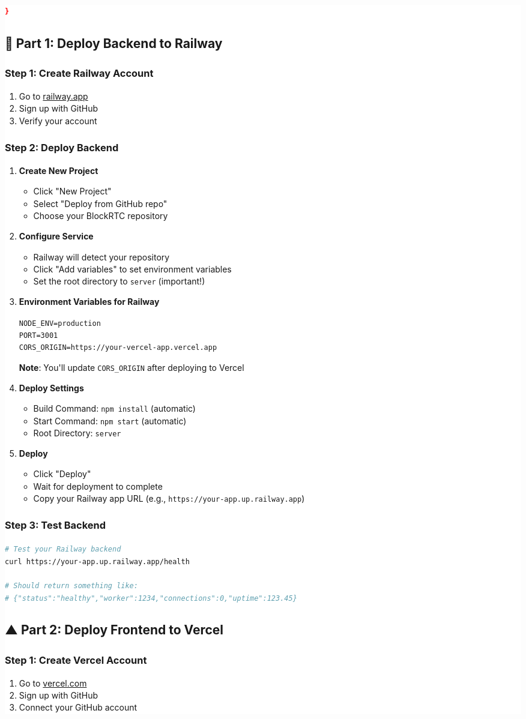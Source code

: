 ```json
}
```

## 🚂 Part 1: Deploy Backend to Railway

### Step 1: Create Railway Account
1. Go to [railway.app](https://railway.app)
2. Sign up with GitHub
3. Verify your account

### Step 2: Deploy Backend
1. **Create New Project**
   - Click "New Project"
   - Select "Deploy from GitHub repo"
   - Choose your BlockRTC repository

2. **Configure Service**
   - Railway will detect your repository
   - Click "Add variables" to set environment variables
   - Set the root directory to `server` (important!)

3. **Environment Variables for Railway**
   ```
   NODE_ENV=production
   PORT=3001
   CORS_ORIGIN=https://your-vercel-app.vercel.app
   ```
   
   **Note**: You'll update `CORS_ORIGIN` after deploying to Vercel

4. **Deploy Settings**
   - Build Command: `npm install` (automatic)
   - Start Command: `npm start` (automatic)
   - Root Directory: `server`

5. **Deploy**
   - Click "Deploy"
   - Wait for deployment to complete
   - Copy your Railway app URL (e.g., `https://your-app.up.railway.app`)

### Step 3: Test Backend
```bash
# Test your Railway backend
curl https://your-app.up.railway.app/health

# Should return something like:
# {"status":"healthy","worker":1234,"connections":0,"uptime":123.45}
```

## ▲ Part 2: Deploy Frontend to Vercel

### Step 1: Create Vercel Account
1. Go to [vercel.com](https://vercel.com)
2. Sign up with GitHub
3. Connect your GitHub account
